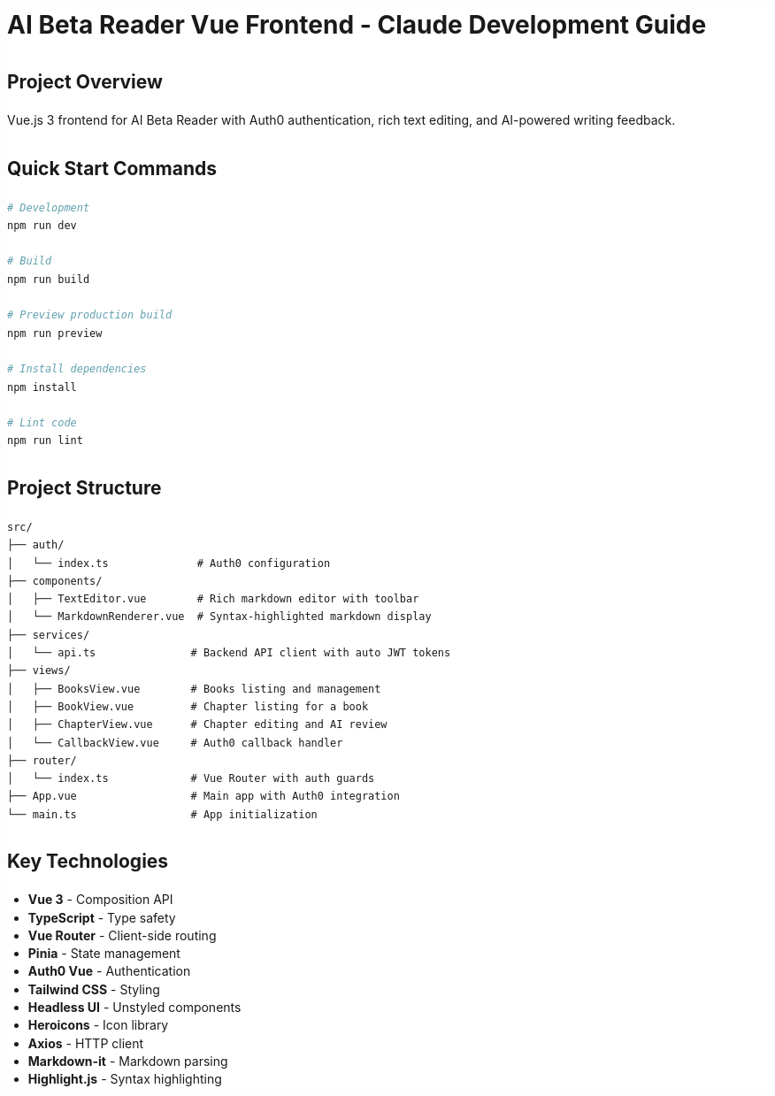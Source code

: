 # AI Beta Reader Vue Frontend - Claude Development Guide

## Project Overview
Vue.js 3 frontend for AI Beta Reader with Auth0 authentication, rich text editing, and AI-powered writing feedback.

## Quick Start Commands
```bash
# Development
npm run dev

# Build
npm run build

# Preview production build
npm run preview

# Install dependencies
npm install

# Lint code
npm run lint
```

## Project Structure
```
src/
├── auth/
│   └── index.ts              # Auth0 configuration
├── components/
│   ├── TextEditor.vue        # Rich markdown editor with toolbar
│   └── MarkdownRenderer.vue  # Syntax-highlighted markdown display
├── services/
│   └── api.ts               # Backend API client with auto JWT tokens
├── views/
│   ├── BooksView.vue        # Books listing and management
│   ├── BookView.vue         # Chapter listing for a book
│   ├── ChapterView.vue      # Chapter editing and AI review
│   └── CallbackView.vue     # Auth0 callback handler
├── router/
│   └── index.ts             # Vue Router with auth guards
├── App.vue                  # Main app with Auth0 integration
└── main.ts                  # App initialization
```

## Key Technologies
- **Vue 3** - Composition API
- **TypeScript** - Type safety
- **Vue Router** - Client-side routing
- **Pinia** - State management
- **Auth0 Vue** - Authentication
- **Tailwind CSS** - Styling
- **Headless UI** - Unstyled components
- **Heroicons** - Icon library
- **Axios** - HTTP client
- **Markdown-it** - Markdown parsing
- **Highlight.js** - Syntax highlighting

